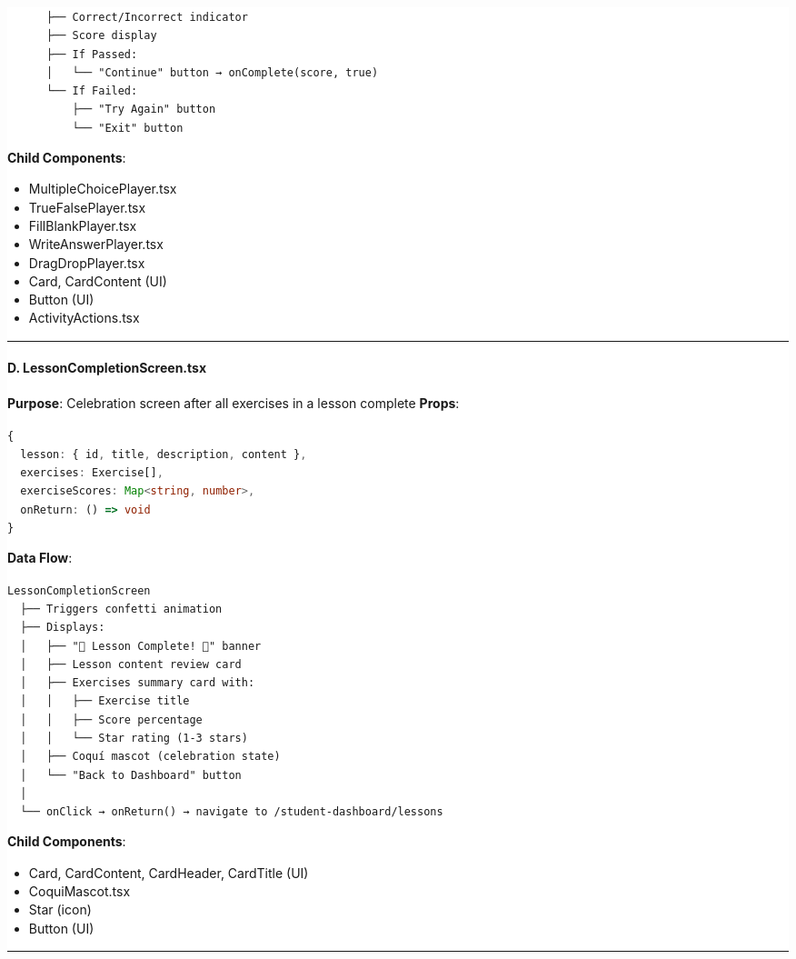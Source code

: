 ```
      ├── Correct/Incorrect indicator
      ├── Score display
      ├── If Passed:
      │   └── "Continue" button → onComplete(score, true)
      └── If Failed:
          ├── "Try Again" button
          └── "Exit" button
```

**Child Components**:
- MultipleChoicePlayer.tsx
- TrueFalsePlayer.tsx
- FillBlankPlayer.tsx
- WriteAnswerPlayer.tsx
- DragDropPlayer.tsx
- Card, CardContent (UI)
- Button (UI)
- ActivityActions.tsx

---

#### D. LessonCompletionScreen.tsx
**Purpose**: Celebration screen after all exercises in a lesson complete
**Props**:
```typescript
{
  lesson: { id, title, description, content },
  exercises: Exercise[],
  exerciseScores: Map<string, number>,
  onReturn: () => void
}
```

**Data Flow**:
```
LessonCompletionScreen
  ├── Triggers confetti animation
  ├── Displays:
  │   ├── "🎉 Lesson Complete! 🎉" banner
  │   ├── Lesson content review card
  │   ├── Exercises summary card with:
  │   │   ├── Exercise title
  │   │   ├── Score percentage
  │   │   └── Star rating (1-3 stars)
  │   ├── Coquí mascot (celebration state)
  │   └── "Back to Dashboard" button
  │
  └── onClick → onReturn() → navigate to /student-dashboard/lessons
```

**Child Components**:
- Card, CardContent, CardHeader, CardTitle (UI)
- CoquiMascot.tsx
- Star (icon)
- Button (UI)

---